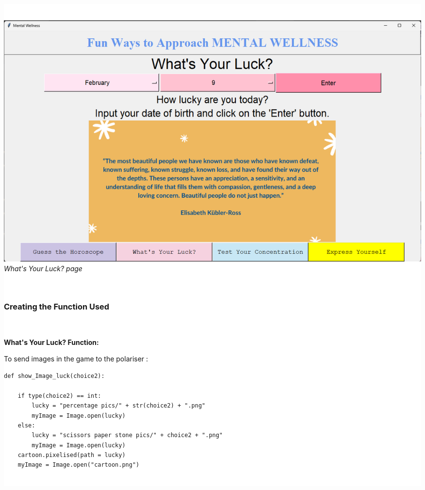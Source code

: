 <br>

![](Demo%20Pics/Luck.png)
*What's Your Luck? page*

<br>

### **Creating the Function Used**

<br>

**What's Your Luck? Function:**
<br>

To send images in the game to the polariser :
```
def show_Image_luck(choice2):

    if type(choice2) == int:
        lucky = "percentage pics/" + str(choice2) + ".png"
        myImage = Image.open(lucky)
    else:
        lucky = "scissors paper stone pics/" + choice2 + ".png"
        myImage = Image.open(lucky)
    cartoon.pixelised(path = lucky)
    myImage = Image.open("cartoon.png")
```

<br>
